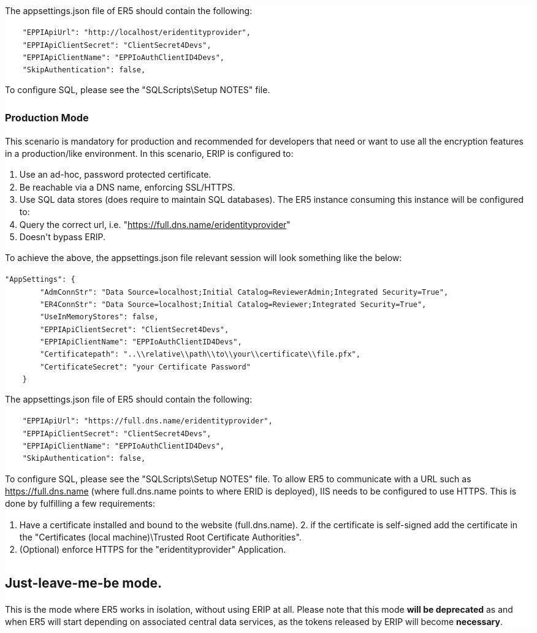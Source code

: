 The appsettings.json file of ER5 should contain the following:
```
    "EPPIApiUrl": "http://localhost/eridentityprovider",
    "EPPIApiClientSecret": "ClientSecret4Devs",
    "EPPIApiClientName": "EPPIoAuthClientID4Devs",
    "SkipAuthentication": false,
```

To configure SQL, please see the "SQLScripts\Setup NOTES" file.

### Production Mode
This scenario is mandatory for production and recommended for developers that need or want to use all the encryption features in a production/like environment.
In this scenario, ERIP is configured to:
1. Use an ad-hoc, password protected certificate.
2. Be reachable via a DNS name, enforcing SSL/HTTPS.
3. Use SQL data stores (does require to maintain SQL databases).
The ER5 instance consuming this instance will be configured to:
1. Query the correct url, i.e. "https://full.dns.name/eridentityprovider"
5. Doesn't bypass ERIP.

To achieve the above, the appsettings.json file relevant session will look something like the below:
```
"AppSettings": {
		"AdmConnStr": "Data Source=localhost;Initial Catalog=ReviewerAdmin;Integrated Security=True",
		"ER4ConnStr": "Data Source=localhost;Initial Catalog=Reviewer;Integrated Security=True",
		"UseInMemoryStores": false,
		"EPPIApiClientSecret": "ClientSecret4Devs",
		"EPPIApiClientName": "EPPIoAuthClientID4Devs",
		"Certificatepath": "..\\relative\\path\\to\\your\\certificate\\file.pfx",
		"CertificateSecret": "your Certificate Password"
	}
```

The appsettings.json file of ER5 should contain the following:
```
    "EPPIApiUrl": "https://full.dns.name/eridentityprovider",
    "EPPIApiClientSecret": "ClientSecret4Devs",
    "EPPIApiClientName": "EPPIoAuthClientID4Devs",
    "SkipAuthentication": false,
```

To configure SQL, please see the "SQLScripts\Setup NOTES" file.
To allow ER5 to communicate with a URL such as https://full.dns.name (where full.dns.name points to where ERID is deployed), IIS needs to be configured to use HTTPS.
This is done by fulfilling a few requirements:
1. Have a certificate installed and bound to the website (full.dns.name).
   2. if the certificate is self-signed add the certificate in the "Certificates (local machine)\Trusted Root Certificate Authorities".
2. (Optional) enforce HTTPS for the "eridentityprovider" Application.

## Just-leave-me-be mode.
This is the mode where ER5 works in isolation, without using ERIP at all.
Please note that this mode **will be deprecated** as and when ER5 will start depending on associated central data services, as the tokens released by ERIP will become **necessary**.

